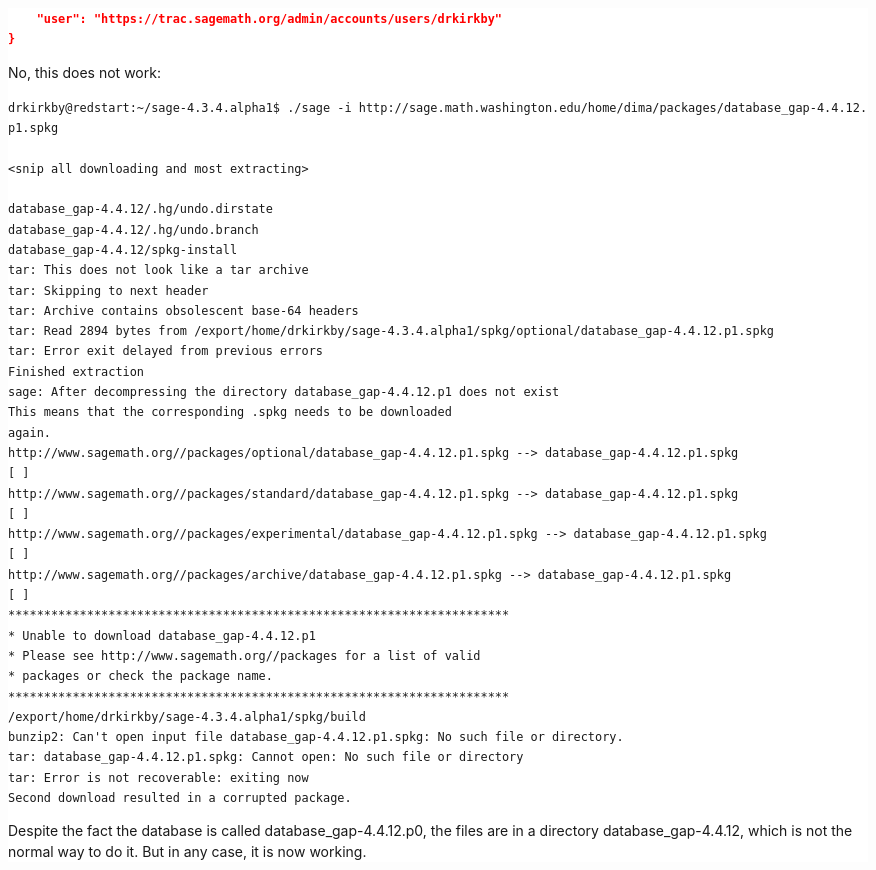 ```json
    "user": "https://trac.sagemath.org/admin/accounts/users/drkirkby"
}
```

<a id='comment:5'></a>
No, this does not work:

```
drkirkby@redstart:~/sage-4.3.4.alpha1$ ./sage -i http://sage.math.washington.edu/home/dima/packages/database_gap-4.4.12.p1.spkg

<snip all downloading and most extracting> 

database_gap-4.4.12/.hg/undo.dirstate
database_gap-4.4.12/.hg/undo.branch
database_gap-4.4.12/spkg-install
tar: This does not look like a tar archive
tar: Skipping to next header
tar: Archive contains obsolescent base-64 headers
tar: Read 2894 bytes from /export/home/drkirkby/sage-4.3.4.alpha1/spkg/optional/database_gap-4.4.12.p1.spkg
tar: Error exit delayed from previous errors
Finished extraction
sage: After decompressing the directory database_gap-4.4.12.p1 does not exist
This means that the corresponding .spkg needs to be downloaded
again.
http://www.sagemath.org//packages/optional/database_gap-4.4.12.p1.spkg --> database_gap-4.4.12.p1.spkg
[ ]
http://www.sagemath.org//packages/standard/database_gap-4.4.12.p1.spkg --> database_gap-4.4.12.p1.spkg
[ ]
http://www.sagemath.org//packages/experimental/database_gap-4.4.12.p1.spkg --> database_gap-4.4.12.p1.spkg
[ ]
http://www.sagemath.org//packages/archive/database_gap-4.4.12.p1.spkg --> database_gap-4.4.12.p1.spkg
[ ]
**********************************************************************
* Unable to download database_gap-4.4.12.p1
* Please see http://www.sagemath.org//packages for a list of valid
* packages or check the package name.
**********************************************************************
/export/home/drkirkby/sage-4.3.4.alpha1/spkg/build
bunzip2: Can't open input file database_gap-4.4.12.p1.spkg: No such file or directory.
tar: database_gap-4.4.12.p1.spkg: Cannot open: No such file or directory
tar: Error is not recoverable: exiting now
Second download resulted in a corrupted package.
```

Despite the fact the database is called database_gap-4.4.12.p0, the files are in a directory database_gap-4.4.12, which is not the normal way to do it. But in any case, it is now working.
